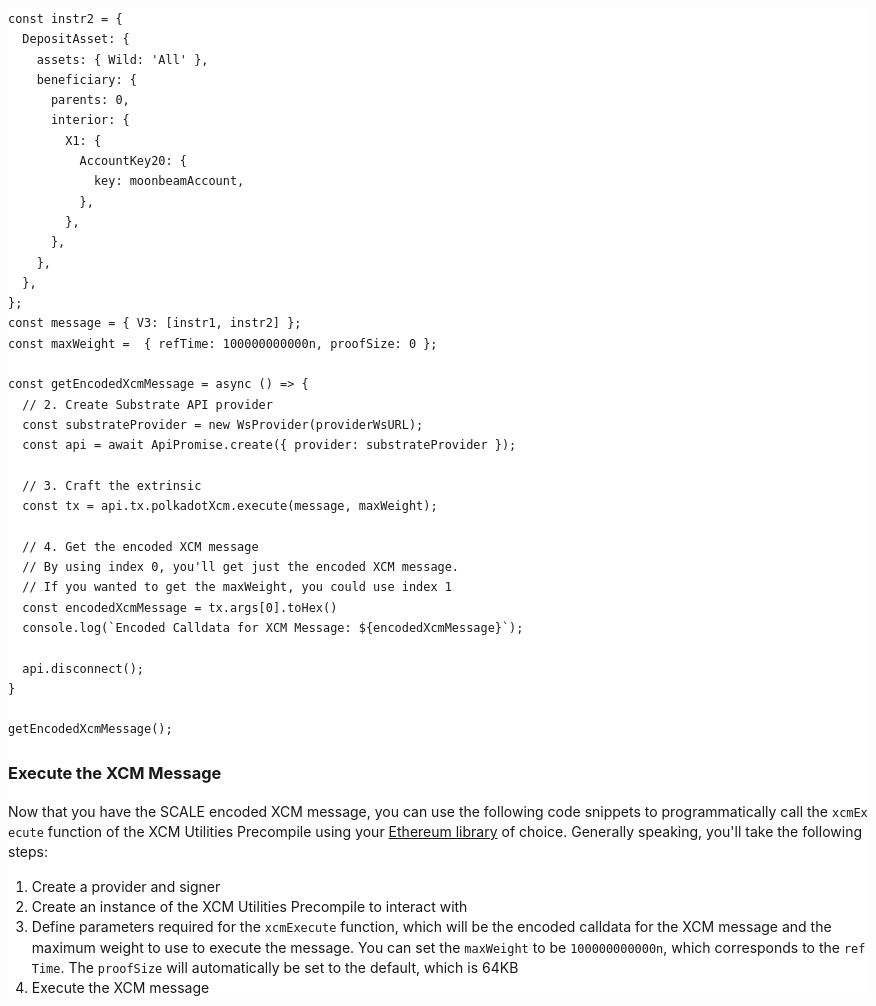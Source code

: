 ```
const instr2 = {
  DepositAsset: {
    assets: { Wild: 'All' },
    beneficiary: {
      parents: 0,
      interior: {
        X1: {
          AccountKey20: {
            key: moonbeamAccount,
          },
        },
      },
    },
  },
};
const message = { V3: [instr1, instr2] };
const maxWeight =  { refTime: 100000000000n, proofSize: 0 };

const getEncodedXcmMessage = async () => {
  // 2. Create Substrate API provider
  const substrateProvider = new WsProvider(providerWsURL);
  const api = await ApiPromise.create({ provider: substrateProvider });

  // 3. Craft the extrinsic
  const tx = api.tx.polkadotXcm.execute(message, maxWeight);

  // 4. Get the encoded XCM message
  // By using index 0, you'll get just the encoded XCM message.
  // If you wanted to get the maxWeight, you could use index 1
  const encodedXcmMessage = tx.args[0].toHex()
  console.log(`Encoded Calldata for XCM Message: ${encodedXcmMessage}`);

  api.disconnect();
}

getEncodedXcmMessage();

```

### Execute the XCM Message

Now that you have the SCALE encoded XCM message, you can use the following code snippets to programmatically call the `xcmExecute` function of the XCM Utilities Precompile using your [Ethereum library](builders/build/eth-api/libraries/) of choice. Generally speaking, you'll take the following steps:

1. Create a provider and signer
2. Create an instance of the XCM Utilities Precompile to interact with
3. Define parameters required for the `xcmExecute` function, which will be the encoded calldata for the XCM message and the maximum weight to use to execute the message. You can set the `maxWeight` to be `100000000000n`, which corresponds to the `refTime`. The `proofSize` will automatically be set to the default, which is 64KB
4. Execute the XCM message
